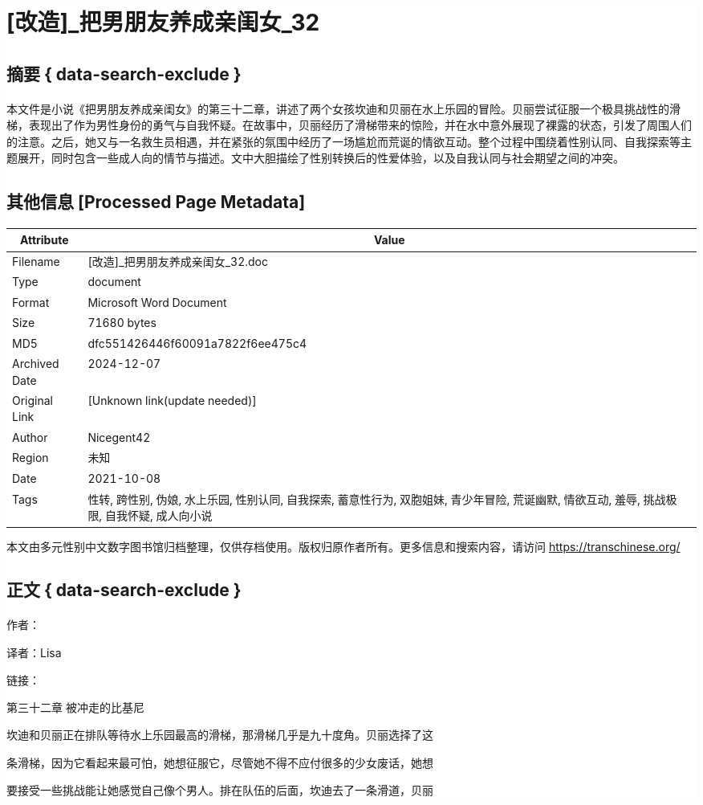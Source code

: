 # [改造]_把男朋友养成亲闺女_32



## 摘要  { data-search-exclude }


本文件是小说《把男朋友养成亲闺女》的第三十二章，讲述了两个女孩坎迪和贝丽在水上乐园的冒险。贝丽尝试征服一个极具挑战性的滑梯，表现出了作为男性身份的勇气与自我怀疑。在故事中，贝丽经历了滑梯带来的惊险，并在水中意外展现了裸露的状态，引发了周围人们的注意。之后，她又与一名救生员相遇，并在紧张的氛围中经历了一场尴尬而荒诞的情欲互动。整个过程中围绕着性别认同、自我探索等主题展开，同时包含一些成人向的情节与描述。文中大胆描绘了性别转换后的性爱体验，以及自我认同与社会期望之间的冲突。



## 其他信息 [Processed Page Metadata]

| Attribute       | Value                                  |
|-----------------|----------------------------------------|
| Filename        | [改造]_把男朋友养成亲闺女_32.doc                             |
| Type            | document                                 |
| Format          | Microsoft Word Document                               |
| Size            | 71680 bytes                           |
| MD5             | dfc551426446f60091a7822f6ee475c4                                  |
| Archived Date   | 2024-12-07                             |
| Original Link   | [Unknown link(update needed)]                         |
| Author          | Nicegent42                               |
| Region          | 未知                               |
| Date            | 2021-10-08                                 |
| Tags            | 性转, 跨性别, 伪娘, 水上乐园, 性别认同, 自我探索, 蓄意性行为, 双胞姐妹, 青少年冒险, 荒诞幽默, 情欲互动, 羞辱, 挑战极限, 自我怀疑, 成人向小说                                 |

本文由多元性别中文数字图书馆归档整理，仅供存档使用。版权归原作者所有。更多信息和搜索内容，请访问 <https://transchinese.org/>


## 正文 { data-search-exclude }


作者：

译者：Lisa

链接：

第三十二章 被冲走的比基尼

坎迪和贝丽正在排队等待水上乐园最高的滑梯，那滑梯几乎是九十度角。贝丽选择了这

条滑梯，因为它看起来最可怕，她想征服它，尽管她不得不应付很多的少女废话，她想

要接受一些挑战能让她感觉自己像个男人。排在队伍的后面，坎迪去了一条滑道，贝丽
